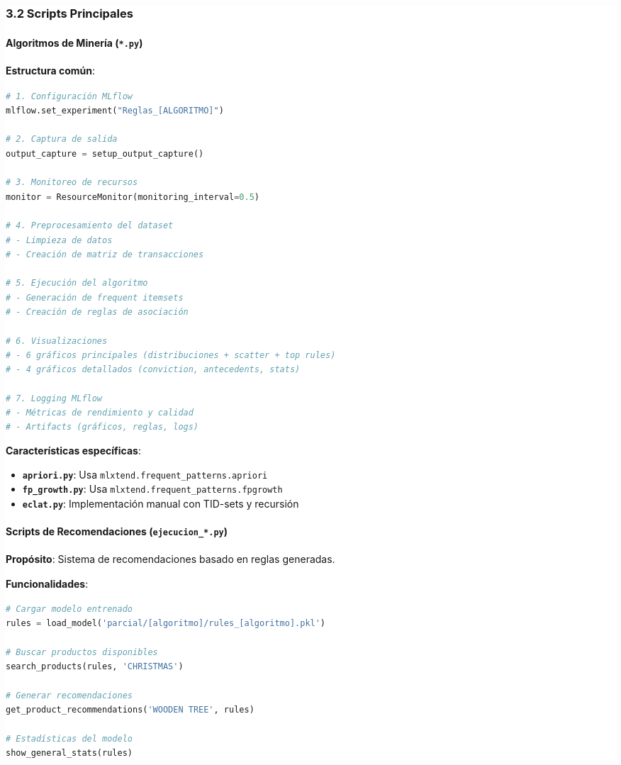 ### 3.2 Scripts Principales

#### Algoritmos de Minería (`*.py`)
**Estructura común**:
```python
# 1. Configuración MLflow
mlflow.set_experiment("Reglas_[ALGORITMO]")

# 2. Captura de salida
output_capture = setup_output_capture()

# 3. Monitoreo de recursos
monitor = ResourceMonitor(monitoring_interval=0.5)

# 4. Preprocesamiento del dataset
# - Limpieza de datos
# - Creación de matriz de transacciones

# 5. Ejecución del algoritmo
# - Generación de frequent itemsets
# - Creación de reglas de asociación

# 6. Visualizaciones
# - 6 gráficos principales (distribuciones + scatter + top rules)
# - 4 gráficos detallados (conviction, antecedents, stats)

# 7. Logging MLflow
# - Métricas de rendimiento y calidad
# - Artifacts (gráficos, reglas, logs)
```

**Características específicas**:
- **`apriori.py`**: Usa `mlxtend.frequent_patterns.apriori`
- **`fp_growth.py`**: Usa `mlxtend.frequent_patterns.fpgrowth`
- **`eclat.py`**: Implementación manual con TID-sets y recursión

#### Scripts de Recomendaciones (`ejecucion_*.py`)
**Propósito**: Sistema de recomendaciones basado en reglas generadas.

**Funcionalidades**:
```python
# Cargar modelo entrenado
rules = load_model('parcial/[algoritmo]/rules_[algoritmo].pkl')

# Buscar productos disponibles
search_products(rules, 'CHRISTMAS')

# Generar recomendaciones
get_product_recommendations('WOODEN TREE', rules)

# Estadísticas del modelo
show_general_stats(rules)
```
